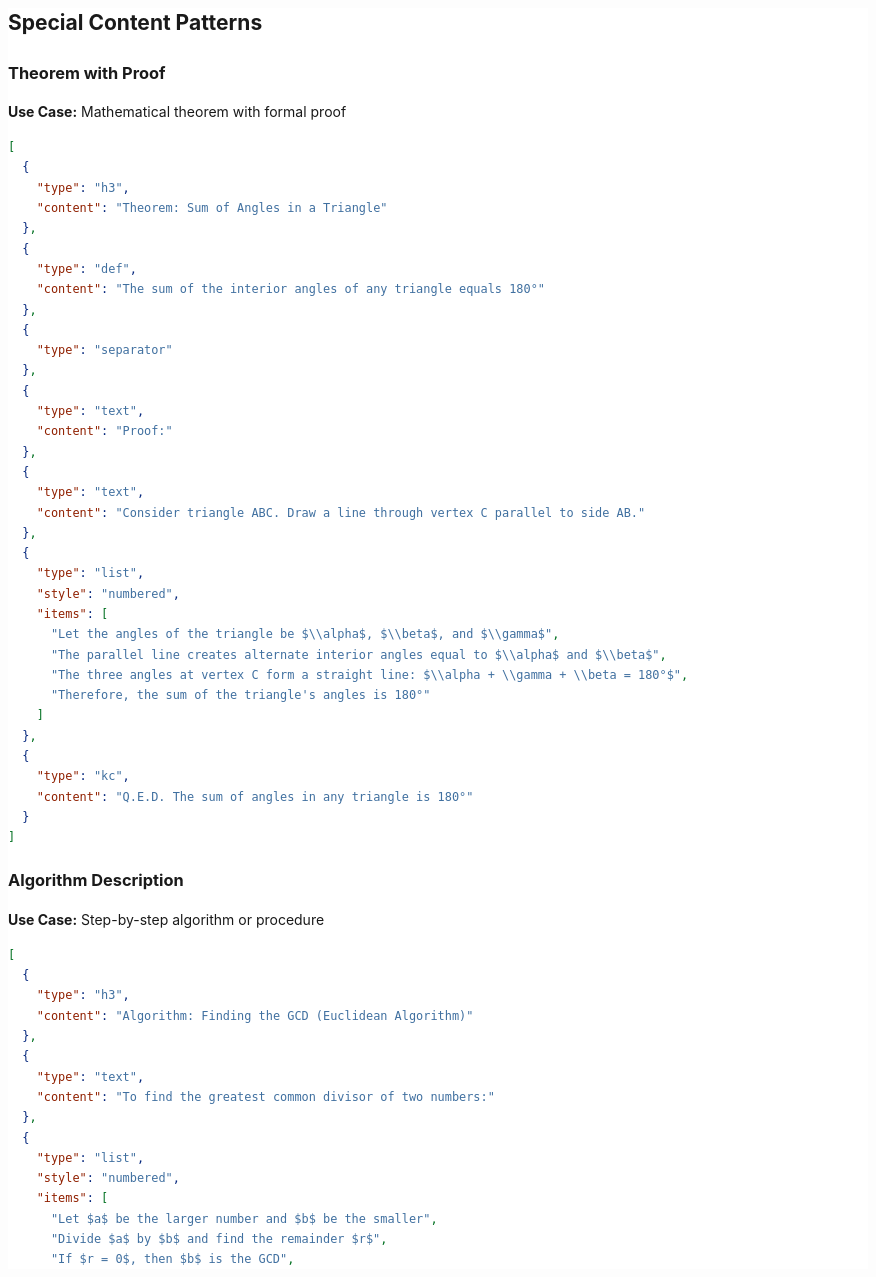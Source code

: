 
## Special Content Patterns

### Theorem with Proof
**Use Case:** Mathematical theorem with formal proof

```json
[
  {
    "type": "h3",
    "content": "Theorem: Sum of Angles in a Triangle"
  },
  {
    "type": "def",
    "content": "The sum of the interior angles of any triangle equals 180°"
  },
  {
    "type": "separator"
  },
  {
    "type": "text",
    "content": "Proof:"
  },
  {
    "type": "text",
    "content": "Consider triangle ABC. Draw a line through vertex C parallel to side AB."
  },
  {
    "type": "list",
    "style": "numbered",
    "items": [
      "Let the angles of the triangle be $\\alpha$, $\\beta$, and $\\gamma$",
      "The parallel line creates alternate interior angles equal to $\\alpha$ and $\\beta$",
      "The three angles at vertex C form a straight line: $\\alpha + \\gamma + \\beta = 180°$",
      "Therefore, the sum of the triangle's angles is 180°"
    ]
  },
  {
    "type": "kc",
    "content": "Q.E.D. The sum of angles in any triangle is 180°"
  }
]
```

### Algorithm Description
**Use Case:** Step-by-step algorithm or procedure

```json
[
  {
    "type": "h3",
    "content": "Algorithm: Finding the GCD (Euclidean Algorithm)"
  },
  {
    "type": "text",
    "content": "To find the greatest common divisor of two numbers:"
  },
  {
    "type": "list",
    "style": "numbered",
    "items": [
      "Let $a$ be the larger number and $b$ be the smaller",
      "Divide $a$ by $b$ and find the remainder $r$",
      "If $r = 0$, then $b$ is the GCD",
```